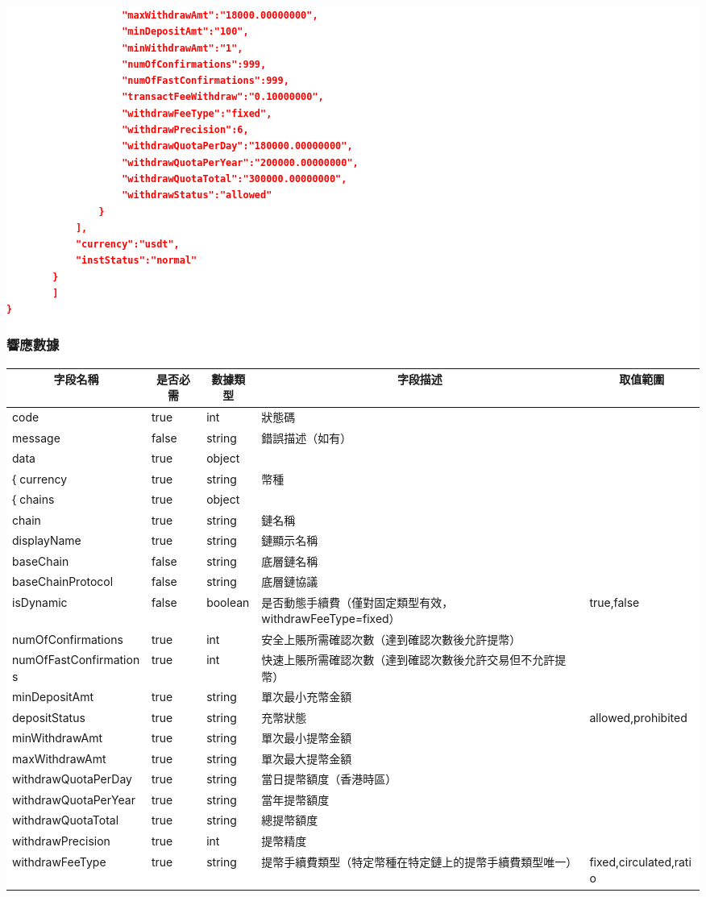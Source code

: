 ```json
                    "maxWithdrawAmt":"18000.00000000",
                    "minDepositAmt":"100",
                    "minWithdrawAmt":"1",
                    "numOfConfirmations":999,
                    "numOfFastConfirmations":999,
                    "transactFeeWithdraw":"0.10000000",
                    "withdrawFeeType":"fixed",
                    "withdrawPrecision":6,
                    "withdrawQuotaPerDay":"180000.00000000",
                    "withdrawQuotaPerYear":"200000.00000000",
                    "withdrawQuotaTotal":"300000.00000000",
                    "withdrawStatus":"allowed"
                }
            ],
            "currency":"usdt",
            "instStatus":"normal"
        }
        ]
}

```

### 響應數據


| 字段名稱                | 是否必需 | 數據類型 | 字段描述                                                     | 取值範圍               |
| ----------------------- | -------- | -------- | ------------------------------------------------------------ | ---------------------- |
| code                    | true     | int      | 狀態碼                                                       |                        |
| message                 | false    | string   | 錯誤描述（如有）                                             |                        |
| data                    | true     | object   |                                                              |                        |
| { currency              | true     | string   | 幣種                                                         |                        |
| { chains                | true     | object   |                                                              |                        |
| chain                   | true     | string   | 鏈名稱                                                       |                        |
| displayName             | true     | string   | 鏈顯示名稱                                                   |                        |
| baseChain               | false    | string   | 底層鏈名稱                                                   |                        |
| baseChainProtocol       | false    | string   | 底層鏈協議                                                   |                        |
| isDynamic               | false    | boolean  | 是否動態手續費（僅對固定類型有效，withdrawFeeType=fixed）    | true,false             |
| numOfConfirmations      | true     | int      | 安全上賬所需確認次數（達到確認次數後允許提幣）               |                        |
| numOfFastConfirmations  | true     | int      | 快速上賬所需確認次數（達到確認次數後允許交易但不允許提幣）   |                        |
| minDepositAmt           | true     | string   | 單次最小充幣金額                                             |                        |
| depositStatus           | true     | string   | 充幣狀態                                                     | allowed,prohibited     |
| minWithdrawAmt          | true     | string   | 單次最小提幣金額                                             |                        |
| maxWithdrawAmt          | true     | string   | 單次最大提幣金額                                             |                        |
| withdrawQuotaPerDay     | true     | string   | 當日提幣額度（香港時區）                                   |                        |
| withdrawQuotaPerYear    | true     | string   | 當年提幣額度                                                 |                        |
| withdrawQuotaTotal      | true     | string   | 總提幣額度                                                   |                        |
| withdrawPrecision       | true     | int      | 提幣精度                                                     |                        |
| withdrawFeeType         | true     | string   | 提幣手續費類型（特定幣種在特定鏈上的提幣手續費類型唯一）     | fixed,circulated,ratio |